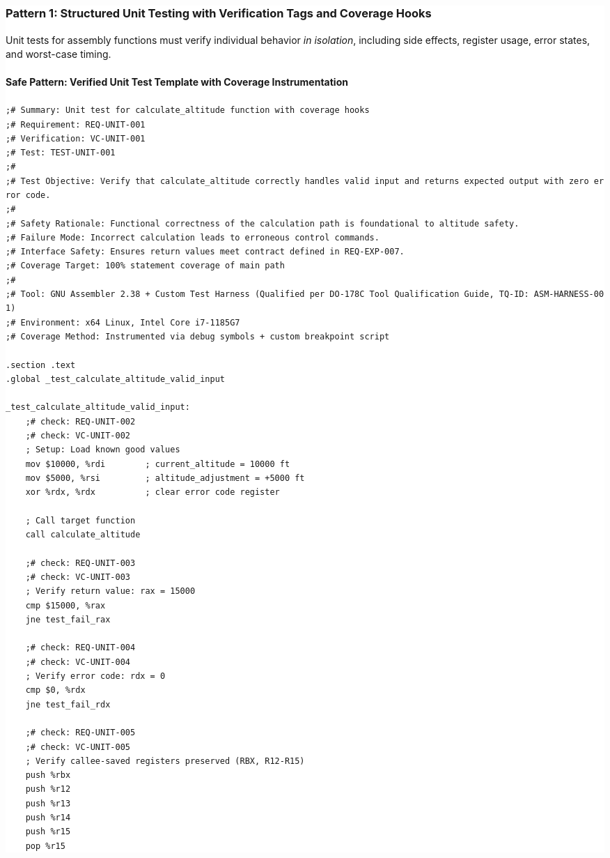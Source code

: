 ### Pattern 1: Structured Unit Testing with Verification Tags and Coverage Hooks

Unit tests for assembly functions must verify individual behavior _in isolation_, including side effects, register usage, error states, and worst-case timing.

#### Safe Pattern: Verified Unit Test Template with Coverage Instrumentation

```x86asm
;# Summary: Unit test for calculate_altitude function with coverage hooks
;# Requirement: REQ-UNIT-001
;# Verification: VC-UNIT-001
;# Test: TEST-UNIT-001
;#
;# Test Objective: Verify that calculate_altitude correctly handles valid input and returns expected output with zero error code.
;#
;# Safety Rationale: Functional correctness of the calculation path is foundational to altitude safety.
;# Failure Mode: Incorrect calculation leads to erroneous control commands.
;# Interface Safety: Ensures return values meet contract defined in REQ-EXP-007.
;# Coverage Target: 100% statement coverage of main path
;#
;# Tool: GNU Assembler 2.38 + Custom Test Harness (Qualified per DO-178C Tool Qualification Guide, TQ-ID: ASM-HARNESS-001)
;# Environment: x64 Linux, Intel Core i7-1185G7
;# Coverage Method: Instrumented via debug symbols + custom breakpoint script

.section .text
.global _test_calculate_altitude_valid_input

_test_calculate_altitude_valid_input:
    ;# check: REQ-UNIT-002
    ;# check: VC-UNIT-002
    ; Setup: Load known good values
    mov $10000, %rdi        ; current_altitude = 10000 ft
    mov $5000, %rsi         ; altitude_adjustment = +5000 ft
    xor %rdx, %rdx          ; clear error code register

    ; Call target function
    call calculate_altitude

    ;# check: REQ-UNIT-003
    ;# check: VC-UNIT-003
    ; Verify return value: rax = 15000
    cmp $15000, %rax
    jne test_fail_rax

    ;# check: REQ-UNIT-004
    ;# check: VC-UNIT-004
    ; Verify error code: rdx = 0
    cmp $0, %rdx
    jne test_fail_rdx

    ;# check: REQ-UNIT-005
    ;# check: VC-UNIT-005
    ; Verify callee-saved registers preserved (RBX, R12-R15)
    push %rbx
    push %r12
    push %r13
    push %r14
    push %r15
    pop %r15
```